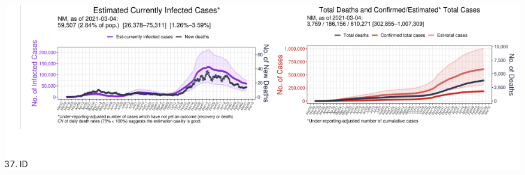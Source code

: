 > <img src="/output/states_current/NM_estInfections.png" width="49.5%"/> <img src="/output/states_current/NM_estTotalCases.png" width="49.5%"/> 

 <p>&nbsp;</p> 

37. ID <p>